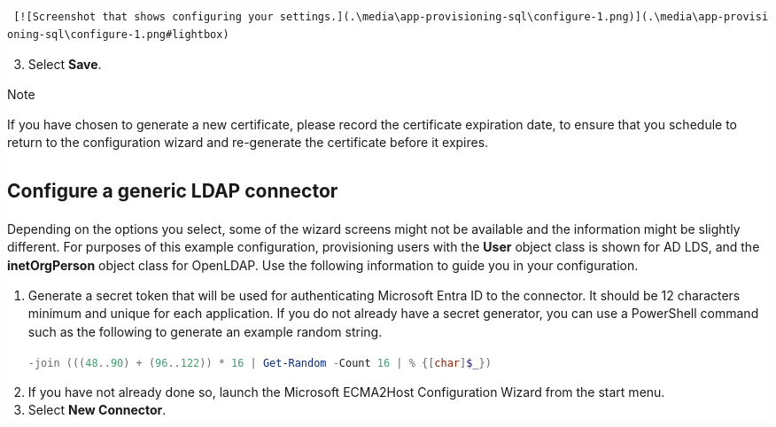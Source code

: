      [![Screenshot that shows configuring your settings.](.\media\app-provisioning-sql\configure-1.png)](.\media\app-provisioning-sql\configure-1.png#lightbox)
 3. Select **Save**.

>[!NOTE]
 >If you have chosen to generate a new certificate, please record the certificate expiration date, to ensure that you schedule to return to the configuration wizard and re-generate the certificate before it expires.

## Configure a generic LDAP connector

Depending on the options you select, some of the wizard screens might not be available and the information might be slightly different. For purposes of this example configuration, provisioning users with the **User** object class is shown for AD LDS, and the **inetOrgPerson** object class for OpenLDAP. Use the following information to guide you in your configuration.

 1. Generate a secret token that will be used for authenticating Microsoft Entra ID to the connector.  It should be 12 characters minimum and unique for each application.  If you do not already have a secret generator, you can use a PowerShell command such as the following to generate an example random string.
    ```powershell
    -join (((48..90) + (96..122)) * 16 | Get-Random -Count 16 | % {[char]$_})
    ```
 1. If you have not already done so, launch the Microsoft ECMA2Host Configuration Wizard from the start menu.
 2. Select **New Connector**.